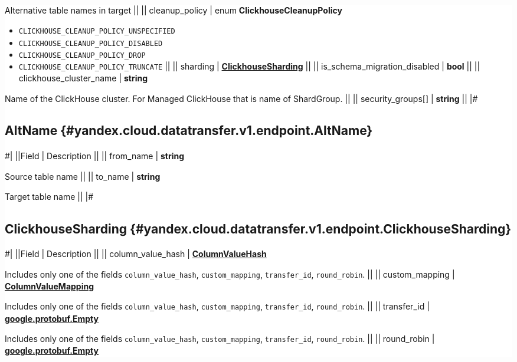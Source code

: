 Alternative table names in target ||
|| cleanup_policy | enum **ClickhouseCleanupPolicy**

- `CLICKHOUSE_CLEANUP_POLICY_UNSPECIFIED`
- `CLICKHOUSE_CLEANUP_POLICY_DISABLED`
- `CLICKHOUSE_CLEANUP_POLICY_DROP`
- `CLICKHOUSE_CLEANUP_POLICY_TRUNCATE` ||
|| sharding | **[ClickhouseSharding](#yandex.cloud.datatransfer.v1.endpoint.ClickhouseSharding)** ||
|| is_schema_migration_disabled | **bool** ||
|| clickhouse_cluster_name | **string**

Name of the ClickHouse cluster. For Managed ClickHouse that is name of
ShardGroup. ||
|| security_groups[] | **string** ||
|#

## AltName {#yandex.cloud.datatransfer.v1.endpoint.AltName}

#|
||Field | Description ||
|| from_name | **string**

Source table name ||
|| to_name | **string**

Target table name ||
|#

## ClickhouseSharding {#yandex.cloud.datatransfer.v1.endpoint.ClickhouseSharding}

#|
||Field | Description ||
|| column_value_hash | **[ColumnValueHash](#yandex.cloud.datatransfer.v1.endpoint.ClickhouseSharding.ColumnValueHash)**

Includes only one of the fields `column_value_hash`, `custom_mapping`, `transfer_id`, `round_robin`. ||
|| custom_mapping | **[ColumnValueMapping](#yandex.cloud.datatransfer.v1.endpoint.ClickhouseSharding.ColumnValueMapping)**

Includes only one of the fields `column_value_hash`, `custom_mapping`, `transfer_id`, `round_robin`. ||
|| transfer_id | **[google.protobuf.Empty](https://developers.google.com/protocol-buffers/docs/reference/google.protobuf#google.protobuf.Empty)**

Includes only one of the fields `column_value_hash`, `custom_mapping`, `transfer_id`, `round_robin`. ||
|| round_robin | **[google.protobuf.Empty](https://developers.google.com/protocol-buffers/docs/reference/google.protobuf#google.protobuf.Empty)**
